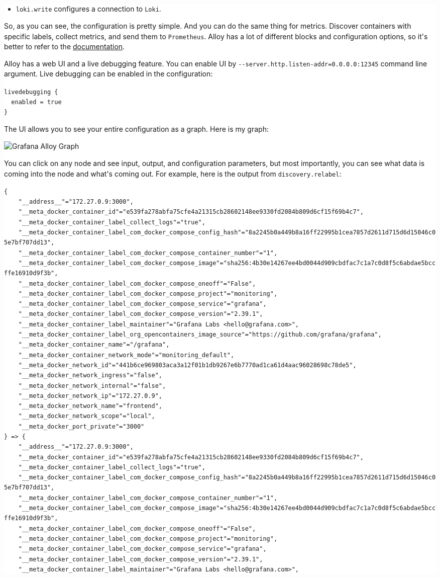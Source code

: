- `loki.write` configures a connection to `Loki`.

So, as you can see, the configuration is pretty simple. And you can do the same thing for metrics. Discover containers with specific labels, collect metrics, and send them to `Prometheus`. Alloy has a lot of different blocks and configuration options, so it's better to refer to the [documentation](https://grafana.com/docs/alloy/latest/reference/components/).

Alloy has a web UI and a live debugging feature. You can enable UI by `--server.http.listen-addr=0.0.0.0:12345` command line argument. Live debugging can be enabled in the configuration:

```
livedebugging {
  enabled = true
}
```

The UI allows you to see your entire configuration as a graph. Here is my graph:

![Grafana Alloy Graph](/2025/images/Alloy.png)

You can click on any node and see input, output, and configuration parameters, but most importantly, you can see what data is coming into the node and what's coming out. For example, here is the output from `discovery.relabel`:

```
{
    "__address__"="172.27.0.9:3000",
    "__meta_docker_container_id"="e539fa278abfa75cfe4a21315cb28602148ee9330fd2084b809d6cf15f69b4c7",
    "__meta_docker_container_label_collect_logs"="true",
    "__meta_docker_container_label_com_docker_compose_config_hash"="8a2245b0a449b8a16ff22995b1cea7857d2611d715d6d15046c05e7bf707dd13",
    "__meta_docker_container_label_com_docker_compose_container_number"="1",
    "__meta_docker_container_label_com_docker_compose_image"="sha256:4b30e14267ee4bd0044d909cbdfac7c1a7c0d8f5c6abdae5bccffe16910d9f3b",
    "__meta_docker_container_label_com_docker_compose_oneoff"="False",
    "__meta_docker_container_label_com_docker_compose_project"="monitoring",
    "__meta_docker_container_label_com_docker_compose_service"="grafana",
    "__meta_docker_container_label_com_docker_compose_version"="2.39.1",
    "__meta_docker_container_label_maintainer"="Grafana Labs <hello@grafana.com>",
    "__meta_docker_container_label_org_opencontainers_image_source"="https://github.com/grafana/grafana",
    "__meta_docker_container_name"="/grafana",
    "__meta_docker_container_network_mode"="monitoring_default",
    "__meta_docker_network_id"="441b6ce969803aca3a12f01b1db9267e6b7770ad1ca61d4aac96028698c78de5",
    "__meta_docker_network_ingress"="false",
    "__meta_docker_network_internal"="false",
    "__meta_docker_network_ip"="172.27.0.9",
    "__meta_docker_network_name"="frontend",
    "__meta_docker_network_scope"="local",
    "__meta_docker_port_private"="3000"
} => {
    "__address__"="172.27.0.9:3000",
    "__meta_docker_container_id"="e539fa278abfa75cfe4a21315cb28602148ee9330fd2084b809d6cf15f69b4c7",
    "__meta_docker_container_label_collect_logs"="true",
    "__meta_docker_container_label_com_docker_compose_config_hash"="8a2245b0a449b8a16ff22995b1cea7857d2611d715d6d15046c05e7bf707dd13",
    "__meta_docker_container_label_com_docker_compose_container_number"="1",
    "__meta_docker_container_label_com_docker_compose_image"="sha256:4b30e14267ee4bd0044d909cbdfac7c1a7c0d8f5c6abdae5bccffe16910d9f3b",
    "__meta_docker_container_label_com_docker_compose_oneoff"="False",
    "__meta_docker_container_label_com_docker_compose_project"="monitoring",
    "__meta_docker_container_label_com_docker_compose_service"="grafana",
    "__meta_docker_container_label_com_docker_compose_version"="2.39.1",
    "__meta_docker_container_label_maintainer"="Grafana Labs <hello@grafana.com>",
```